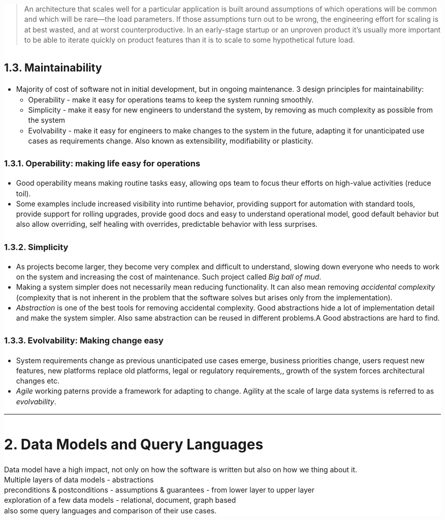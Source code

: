 > An architecture that scales well for a particular application is built around assumptions of which operations will be common and which will be rare—the load parameters. If those assumptions turn out to be wrong, the engineering effort for scaling is at best wasted, and at worst counterproductive. In an early-stage startup or an unproven product it’s usually more important to be able to iterate quickly on product features than it is to scale to some hypothetical future load.

## 1.3. Maintainability

- Majority of cost of software not in initial development, but in ongoing maintenance. 3 design principles for maintainability:
  - Operability - make it easy for operations teams to keep the system running smoothly.
  - Simplicity - make it easy for new engineers to understand the system, by removing as much complexity as possible from the system
  - Evolvability - make it easy for engineers to make changes to the system in the future, adapting it for unanticipated use cases as requirements change. Also known as extensibility, modifiability or plasticity.

### 1.3.1. Operability: making life easy for operations

- Good operability means making routine tasks easy, allowing ops team to focus theur efforts on high-value activities (reduce toil).
- Some examples include increased visibility into runtime behavior, providing support for automation with standard tools, provide support for rolling upgrades, provide good docs and easy to understand operational model, good default behavior but also allow overriding, self healing with overrides, predictable behavior with less surprises.

### 1.3.2. Simplicity

- As projects become larger, they become very complex and difficult to understand, slowing down everyone who needs to work on the system and increasing the cost of maintenance. Such project called _Big ball of mud_.
- Making a system simpler does not necessarily mean reducing functionality. It can also mean removing _accidental complexity_ (complexity that is not inherent in the problem that the software solves but arises only from the implementation).
- _Abstraction_ is one of the best tools for removing accidental complexity. Good abstractions hide a lot of implementation detail and make the system simpler. Also same abstraction can be reused in different problems.A Good abstractions are hard to find.

### 1.3.3. Evolvability: Making change easy

- System requirements change as previous unanticipated use cases emerge, business priorities change, users request new features, new platforms replace old platforms, legal or regulatory requirements,, growth of the system forces architectural changes etc.
- _Agile_ working paterns provide a framework for adapting to change. Agility at the scale of large data systems is referred to as _evolvability_.

---

# 2. Data Models and Query Languages

Data model have a high impact, not only on how the software is written but also on how we thing about it.  
Multiple layers of data models - abstractions  
preconditions & postconditions - assumptions & guarantees - from lower layer to upper layer  
exploration of a few data models - relational, document, graph based  
also some query languages and comparison of their use cases.
